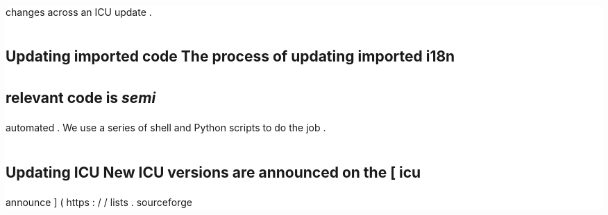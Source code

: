 changes
across
an
ICU
update
.
#
#
Updating
imported
code
The
process
of
updating
imported
i18n
-
relevant
code
is
_semi_
-
automated
.
We
use
a
series
of
shell
and
Python
scripts
to
do
the
job
.
#
#
#
Updating
ICU
New
ICU
versions
are
announced
on
the
[
icu
-
announce
]
(
https
:
/
/
lists
.
sourceforge